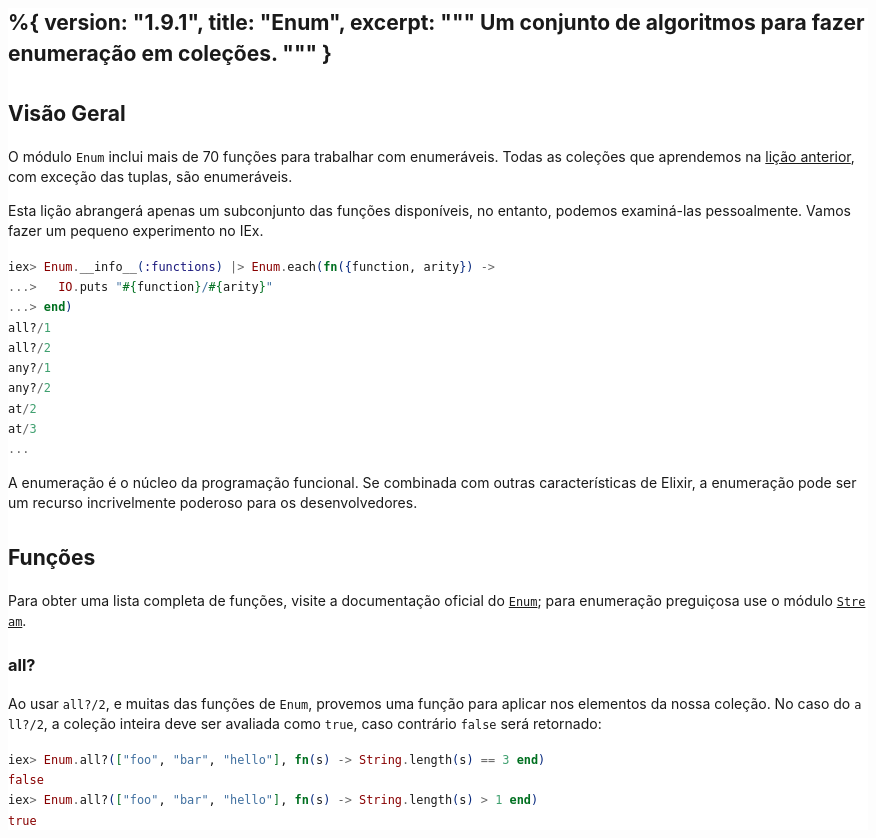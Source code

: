 %{
  version: "1.9.1",
  title: "Enum",
  excerpt: """
  Um conjunto de algoritmos para fazer enumeração em coleções.
  """
}
---

## Visão Geral

O módulo `Enum` inclui mais de 70 funções para trabalhar com enumeráveis. Todas as coleções que aprendemos na [lição anterior](/pt/lessons/basics/collections), com exceção das tuplas, são enumeráveis.

Esta lição abrangerá apenas um subconjunto das funções disponíveis, no entanto, podemos examiná-las pessoalmente.
Vamos fazer um pequeno experimento no IEx.

```elixir
iex> Enum.__info__(:functions) |> Enum.each(fn({function, arity}) ->
...>   IO.puts "#{function}/#{arity}"
...> end)
all?/1
all?/2
any?/1
any?/2
at/2
at/3
...
```

A enumeração é o núcleo da programação funcional.
Se combinada com outras características de Elixir,
a enumeração pode ser um recurso incrivelmente poderoso para os desenvolvedores.

## Funções

Para obter uma lista completa de funções, visite a documentação oficial do [`Enum`](https://hexdocs.pm/elixir/Enum.html); para enumeração preguiçosa use o módulo [`Stream`](https://hexdocs.pm/elixir/Stream.html).

### all?

Ao usar `all?/2`, e muitas das funções de `Enum`, provemos uma função para aplicar nos elementos da nossa coleção. No caso do `all?/2`, a coleção inteira deve ser avaliada como `true`, caso contrário `false` será retornado:

```elixir
iex> Enum.all?(["foo", "bar", "hello"], fn(s) -> String.length(s) == 3 end)
false
iex> Enum.all?(["foo", "bar", "hello"], fn(s) -> String.length(s) > 1 end)
true
```
